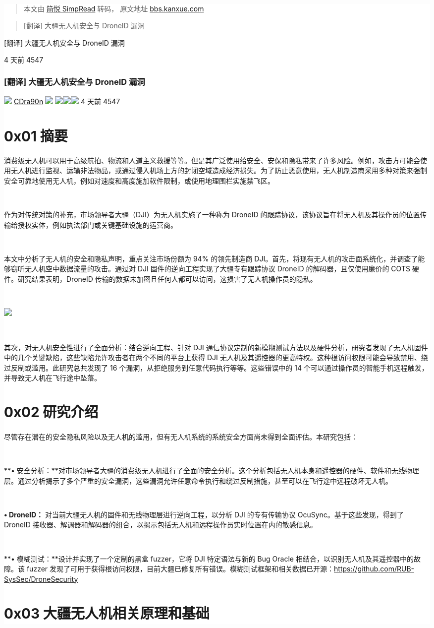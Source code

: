 > 本文由 [简悦 SimpRead](http://ksria.com/simpread/) 转码， 原文地址 [bbs.kanxue.com](https://bbs.kanxue.com/thread-276355.htm)

> [翻译] 大疆无人机安全与 DroneID 漏洞

[翻译] 大疆无人机安全与 DroneID 漏洞

4 天前 4547

### [翻译] 大疆无人机安全与 DroneID 漏洞

 [![](http://passport.kanxue.com/upload/avatar/560/782560.png?1646026629)](user-home-782560.htm) [CDra90n](user-home-782560.htm) ![](https://bbs.kanxue.com/view/img/rank/8.png)  ![](http://passport.kanxue.com/pc/view/img/moon.gif)![](http://passport.kanxue.com/pc/view/img/moon.gif)![](http://passport.kanxue.com/pc/view/img/star.gif) 4 天前  4547

0x01 摘要
=======

消费级无人机可以用于高级航拍、物流和人道主义救援等等。但是其广泛使用给安全、安保和隐私带来了许多风险。例如，攻击方可能会使用无人机进行监视、运输非法物品，或通过侵入机场上方的封闭空域造成经济损失。为了防止恶意使用，无人机制造商采用多种对策来强制安全可靠地使用无人机，例如对速度和高度施加软件限制，或使用地理围栏实施禁飞区。

 

作为对传统对策的补充，市场领导者大疆（DJI）为无人机实施了一种称为 DroneID 的跟踪协议，该协议旨在将无人机及其操作员的位置传输给授权实体，例如执法部门或关键基础设施的运营商。

 

本文中分析了无人机的安全和隐私声明，重点关注市场份额为 94% 的领先制造商 DJI。首先，将现有无人机的攻击面系统化，并调查了能够窃听无人机空中数据流量的攻击。通过对 DJI 固件的逆向工程实现了大疆专有跟踪协议 DroneID 的解码器，且仅使用廉价的 COTS 硬件。研究结果表明，DroneID 传输的数据未加密且任何人都可以访问，这损害了无人机操作员的隐私。

 

![](https://bbs.kanxue.com/upload/tmp/782560_K9FMPFX286EFG4Q.png)

 

其次，对无人机安全性进行了全面分析：结合逆向工程、针对 DJI 通信协议定制的新模糊测试方法以及硬件分析，研究者发现了无人机固件中的几个关键缺陷，这些缺陷允许攻击者在两个不同的平台上获得 DJI 无人机及其遥控器的更高特权。这种根访问权限可能会导致禁用、绕过反制或滥用。此研究总共发现了 16 个漏洞，从拒绝服务到任意代码执行等等。这些错误中的 14 个可以通过操作员的智能手机远程触发，并导致无人机在飞行途中坠落。

0x02 研究介绍
=========

尽管存在潜在的安全隐私风险以及无人机的滥用，但有无人机系统的系统安全方面尚未得到全面评估。本研究包括：

 

**• 安全分析：**对市场领导者大疆的消费级无人机进行了全面的安全分析。这个分析包括无人机本身和遥控器的硬件、软件和无线物理层。通过分析揭示了多个严重的安全漏洞，这些漏洞允许任意命令执行和绕过反制措施，甚至可以在飞行途中远程破坏无人机。

 

**• DroneID：** 对当前大疆无人机的固件和无线物理层进行逆向工程，以分析 DJI 的专有传输协议 OcuSync。基于这些发现，得到了 DroneID 接收器、解调器和解码器的组合，以揭示包括无人机和远程操作员实时位置在内的敏感信息。

 

**• 模糊测试：**设计并实现了一个定制的黑盒 fuzzer，它将 DJI 特定语法与新的 Bug Oracle 相结合，以识别无人机及其遥控器中的故障。该 fuzzer 发现了可用于获得根访问权限，目前大疆已修复所有错误。模糊测试框架和相关数据已开源：https://github.com/RUB-SysSec/DroneSecurity

0x03 大疆无人机相关原理和基础
=================
